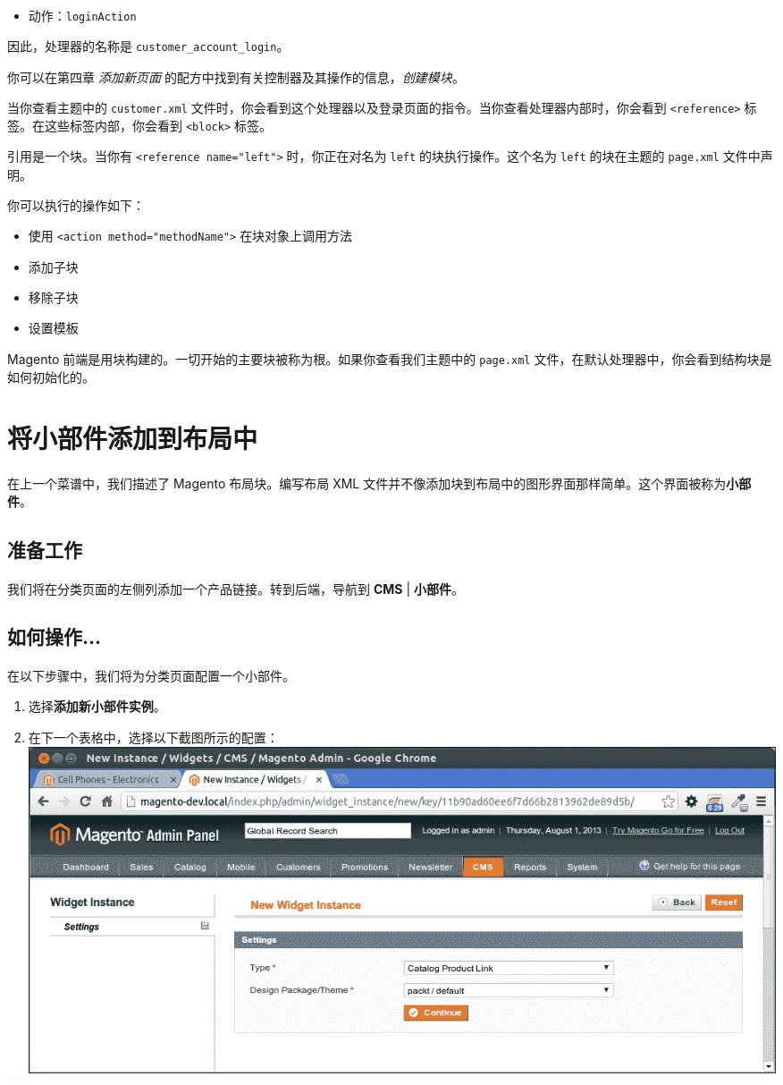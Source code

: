 +   动作：`loginAction`

因此，处理器的名称是 `customer_account_login`。

你可以在第四章 *添加新页面* 的配方中找到有关控制器及其操作的信息，*创建模块*。

当你查看主题中的 `customer.xml` 文件时，你会看到这个处理器以及登录页面的指令。当你查看处理器内部时，你会看到 `<reference>` 标签。在这些标签内部，你会看到 `<block>` 标签。

引用是一个块。当你有 `<reference name="left">` 时，你正在对名为 `left` 的块执行操作。这个名为 `left` 的块在主题的 `page.xml` 文件中声明。

你可以执行的操作如下：

+   使用 `<action method="methodName">` 在块对象上调用方法

+   添加子块

+   移除子块

+   设置模板

Magento 前端是用块构建的。一切开始的主要块被称为根。如果你查看我们主题中的 `page.xml` 文件，在默认处理器中，你会看到结构块是如何初始化的。

# 将小部件添加到布局中

在上一个菜谱中，我们描述了 Magento 布局块。编写布局 XML 文件并不像添加块到布局中的图形界面那样简单。这个界面被称为**小部件**。

## 准备工作

我们将在分类页面的左侧列添加一个产品链接。转到后端，导航到 **CMS** | **小部件**。

## 如何操作...

在以下步骤中，我们将为分类页面配置一个小部件。

1.  选择**添加新小部件实例**。

1.  在下一个表格中，选择以下截图所示的配置：![如何操作...](img/3329OS_02_12.jpg)
